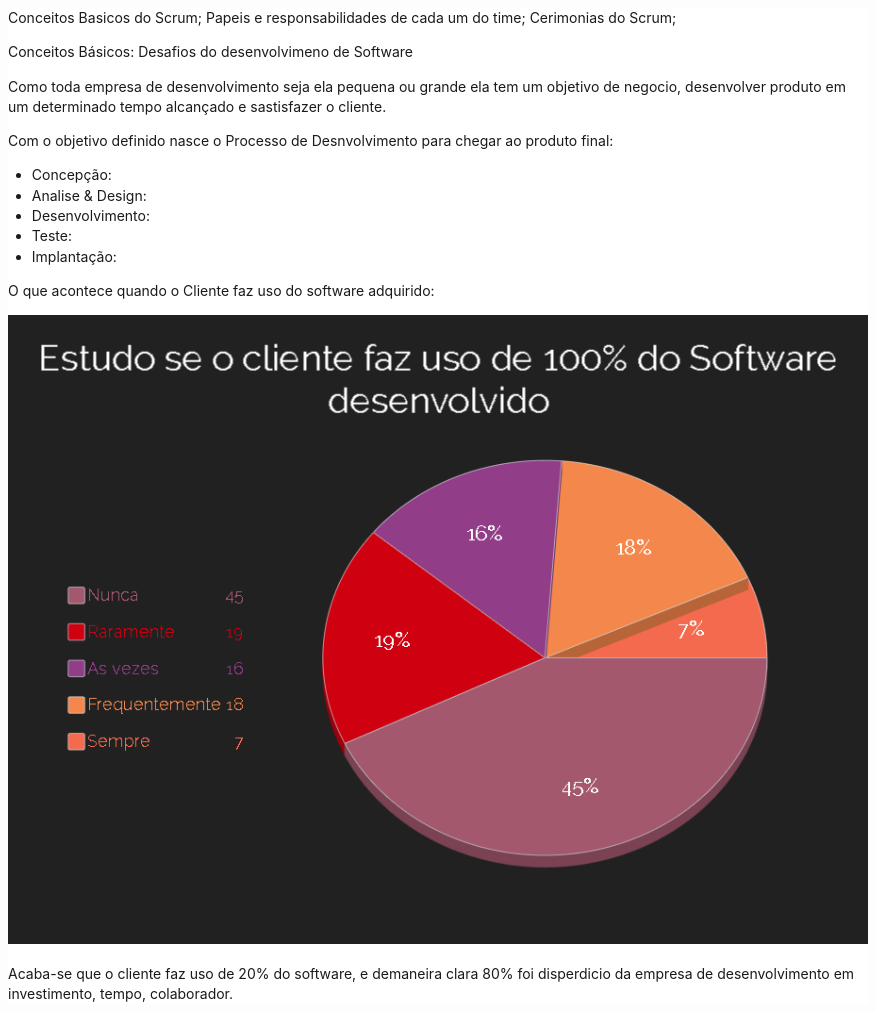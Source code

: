 Conceitos Basicos do Scrum;
Papeis e responsabilidades de cada um do time;
Cerimonias do Scrum;

Conceitos Básicos:
Desafios do desenvolvimeno de Software

Como toda empresa de desenvolvimento seja ela pequena ou grande ela tem um objetivo de negocio, desenvolver produto em um determinado tempo alcançado e sastisfazer o cliente.

Com o objetivo definido nasce o Processo de Desnvolvimento para chegar ao produto final:
- Concepção:
- Analise & Design:
- Desenvolvimento:
- Teste:
- Implantação:

O que acontece quando o Cliente faz uso do software adquirido:

<img src="img/grafico.png">

Acaba-se que o cliente faz uso de 20% do software, e demaneira clara 80% foi disperdicio da empresa de desenvolvimento em investimento, tempo, colaborador. 
